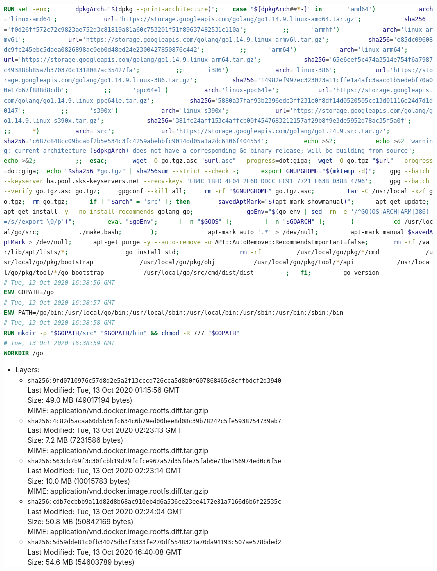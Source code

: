```dockerfile
RUN set -eux; 		dpkgArch="$(dpkg --print-architecture)"; 	case "${dpkgArch##*-}" in 		'amd64') 			arch='linux-amd64'; 			url='https://storage.googleapis.com/golang/go1.14.9.linux-amd64.tar.gz'; 			sha256='f0d26ff572c72c9823ae752d3c81819a81a60c753201f51f89637482531c110a'; 			;; 		'armhf') 			arch='linux-armv6l'; 			url='https://storage.googleapis.com/golang/go1.14.9.linux-armv6l.tar.gz'; 			sha256='e85dc09608dc9fc245ebc5daea0826898ac0eb0d48ed24e2300427850876c442'; 			;; 		'arm64') 			arch='linux-arm64'; 			url='https://storage.googleapis.com/golang/go1.14.9.linux-arm64.tar.gz'; 			sha256='65e6cef5c474a3514e754f6a7987c49388bb85a7b370370c1318087ac35427fa'; 			;; 		'i386') 			arch='linux-386'; 			url='https://storage.googleapis.com/golang/go1.14.9.linux-386.tar.gz'; 			sha256='14982ef997ec323023a11cffe1a4afc3aacd1b5edebf70a00e17b67f888d8cdb'; 			;; 		'ppc64el') 			arch='linux-ppc64le'; 			url='https://storage.googleapis.com/golang/go1.14.9.linux-ppc64le.tar.gz'; 			sha256='5880a37faf93b2396edc3ff231e0f8df14d0520505cc13d01116e24d7d1d0147'; 			;; 		's390x') 			arch='linux-s390x'; 			url='https://storage.googleapis.com/golang/go1.14.9.linux-s390x.tar.gz'; 			sha256='381fc24aff153c4affcb00f4547683212157af29b8f9e3de5952d78ac35f5a0f'; 			;; 		*) 			arch='src'; 			url='https://storage.googleapis.com/golang/go1.14.9.src.tar.gz'; 			sha256='c687c848cc09bcabf2b5e534c3fc4259abebbfc9014dd05a1a2dc6106f404554'; 			echo >&2; 			echo >&2 "warning: current architecture ($dpkgArch) does not have a corresponding Go binary release; will be building from source"; 			echo >&2; 			;; 	esac; 		wget -O go.tgz.asc "$url.asc" --progress=dot:giga; 	wget -O go.tgz "$url" --progress=dot:giga; 	echo "$sha256 *go.tgz" | sha256sum --strict --check -; 		export GNUPGHOME="$(mktemp -d)"; 	gpg --batch --keyserver ha.pool.sks-keyservers.net --recv-keys 'EB4C 1BFD 4F04 2F6D DDCC EC91 7721 F63B D38B 4796'; 	gpg --batch --verify go.tgz.asc go.tgz; 	gpgconf --kill all; 	rm -rf "$GNUPGHOME" go.tgz.asc; 		tar -C /usr/local -xzf go.tgz; 	rm go.tgz; 		if [ "$arch" = 'src' ]; then 		savedAptMark="$(apt-mark showmanual)"; 		apt-get update; 		apt-get install -y --no-install-recommends golang-go; 				goEnv="$(go env | sed -rn -e '/^GO(OS|ARCH|ARM|386)=/s//export \0/p')"; 		eval "$goEnv"; 		[ -n "$GOOS" ]; 		[ -n "$GOARCH" ]; 		( 			cd /usr/local/go/src; 			./make.bash; 		); 				apt-mark auto '.*' > /dev/null; 		apt-mark manual $savedAptMark > /dev/null; 		apt-get purge -y --auto-remove -o APT::AutoRemove::RecommendsImportant=false; 		rm -rf /var/lib/apt/lists/*; 				go install std; 				rm -rf 			/usr/local/go/pkg/*/cmd 			/usr/local/go/pkg/bootstrap 			/usr/local/go/pkg/obj 			/usr/local/go/pkg/tool/*/api 			/usr/local/go/pkg/tool/*/go_bootstrap 			/usr/local/go/src/cmd/dist/dist 		; 	fi; 		go version
# Tue, 13 Oct 2020 16:38:56 GMT
ENV GOPATH=/go
# Tue, 13 Oct 2020 16:38:57 GMT
ENV PATH=/go/bin:/usr/local/go/bin:/usr/local/sbin:/usr/local/bin:/usr/sbin:/usr/bin:/sbin:/bin
# Tue, 13 Oct 2020 16:38:58 GMT
RUN mkdir -p "$GOPATH/src" "$GOPATH/bin" && chmod -R 777 "$GOPATH"
# Tue, 13 Oct 2020 16:38:59 GMT
WORKDIR /go
```

-	Layers:
	-	`sha256:9fd0710976c57d8d2e5a2f13cccd726cca5d8b0f607868465c8cffbdcf2d3940`  
		Last Modified: Tue, 13 Oct 2020 01:15:56 GMT  
		Size: 49.0 MB (49017194 bytes)  
		MIME: application/vnd.docker.image.rootfs.diff.tar.gzip
	-	`sha256:4c82d5acaa60d5b36fc634c6b79ed00bee8d08c39b78242c5fe5938754739ab7`  
		Last Modified: Tue, 13 Oct 2020 02:23:13 GMT  
		Size: 7.2 MB (7231586 bytes)  
		MIME: application/vnd.docker.image.rootfs.diff.tar.gzip
	-	`sha256:563cb7b9f3c30fcbb19d79fcfce967a57d35fde75fab6e71be156974ed0c6f5e`  
		Last Modified: Tue, 13 Oct 2020 02:23:14 GMT  
		Size: 10.0 MB (10015783 bytes)  
		MIME: application/vnd.docker.image.rootfs.diff.tar.gzip
	-	`sha256:cdb7ecbbb9a11d82d8b68ac910eb4d6a536ce23ee4172e81a7166d6b6f22535c`  
		Last Modified: Tue, 13 Oct 2020 02:24:04 GMT  
		Size: 50.8 MB (50842169 bytes)  
		MIME: application/vnd.docker.image.rootfs.diff.tar.gzip
	-	`sha256:5d59dde81c0fb34075db3f3333fe270df5548321a70da94193c507ae578bded2`  
		Last Modified: Tue, 13 Oct 2020 16:40:08 GMT  
		Size: 54.6 MB (54603789 bytes)  